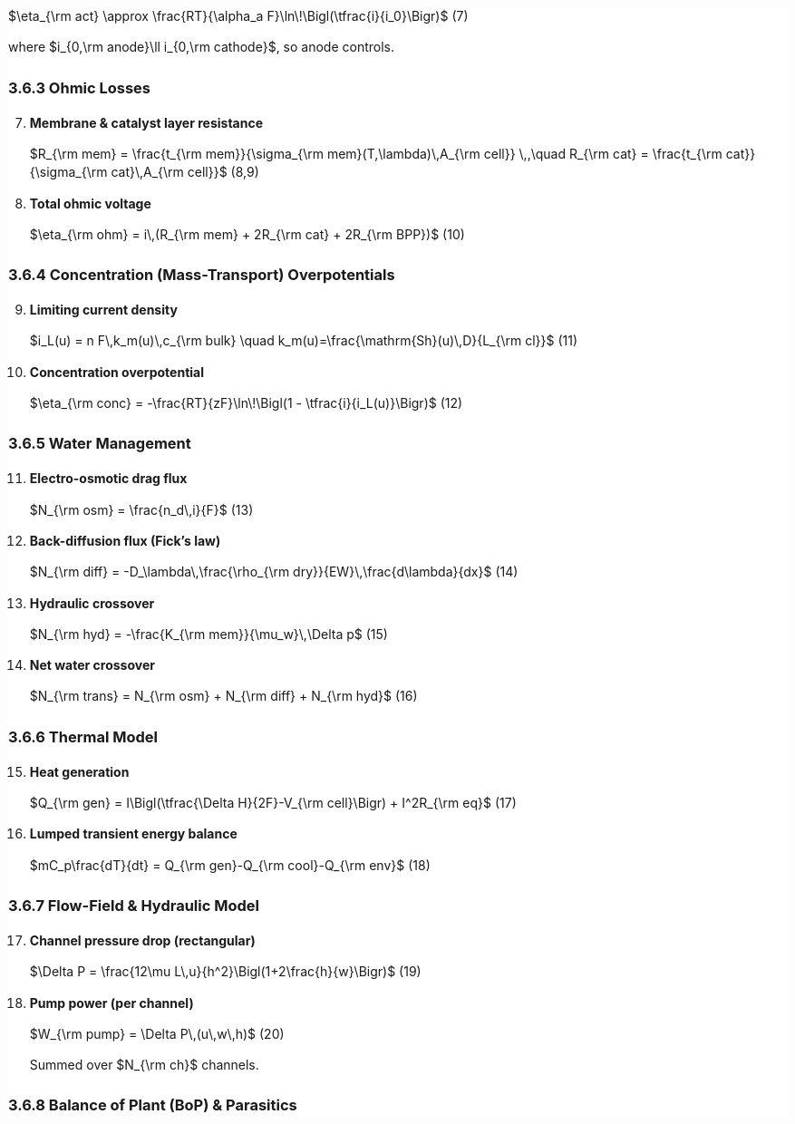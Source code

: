    $\eta_{\rm act} \approx \frac{RT}{\alpha_a F}\ln\!\Bigl(\tfrac{i}{i_0}\Bigr)$ (7)

   where $i_{0,\rm anode}\ll i_{0,\rm cathode}$, so anode controls.

### 3.6.3 Ohmic Losses

7. **Membrane & catalyst layer resistance**

   $R_{\rm mem} = \frac{t_{\rm mem}}{\sigma_{\rm mem}(T,\lambda)\,A_{\rm cell}} \,,\quad R_{\rm cat} = \frac{t_{\rm cat}}{\sigma_{\rm cat}\,A_{\rm cell}}$ (8,9)
8. **Total ohmic voltage**

   $\eta_{\rm ohm} = i\,(R_{\rm mem} + 2R_{\rm cat} + 2R_{\rm BPP})$ (10)

### 3.6.4 Concentration (Mass-Transport) Overpotentials

9. **Limiting current density**

   $i_L(u) = n F\,k_m(u)\,c_{\rm bulk} \quad k_m(u)=\frac{\mathrm{Sh}(u)\,D}{L_{\rm cl}}$ (11)
10. **Concentration overpotential**

    $\eta_{\rm conc} = -\frac{RT}{zF}\ln\!\Bigl(1 - \tfrac{i}{i_L(u)}\Bigr)$ (12)

### 3.6.5 Water Management

11. **Electro-osmotic drag flux**

    $N_{\rm osm} = \frac{n_d\,i}{F}$ (13)
12. **Back-diffusion flux (Fick’s law)**

    $N_{\rm diff} = -D_\lambda\,\frac{\rho_{\rm dry}}{EW}\,\frac{d\lambda}{dx}$ (14)
13. **Hydraulic crossover**

    $N_{\rm hyd} = -\frac{K_{\rm mem}}{\mu_w}\,\Delta p$ (15)
14. **Net water crossover**

    $N_{\rm trans} = N_{\rm osm} + N_{\rm diff} + N_{\rm hyd}$ (16)

### 3.6.6 Thermal Model

15. **Heat generation**

    $Q_{\rm gen} = I\Bigl(\tfrac{\Delta H}{2F}-V_{\rm cell}\Bigr) + I^2R_{\rm eq}$ (17)
16. **Lumped transient energy balance**

    $mC_p\frac{dT}{dt} = Q_{\rm gen}-Q_{\rm cool}-Q_{\rm env}$ (18)

### 3.6.7 Flow-Field & Hydraulic Model

17. **Channel pressure drop (rectangular)**

    $\Delta P = \frac{12\mu L\,u}{h^2}\Bigl(1+2\frac{h}{w}\Bigr)$ (19)
18. **Pump power (per channel)**

    $W_{\rm pump} = \Delta P\,(u\,w\,h)$ (20)

    Summed over $N_{\rm ch}$ channels.

### 3.6.8 Balance of Plant (BoP) & Parasitics
